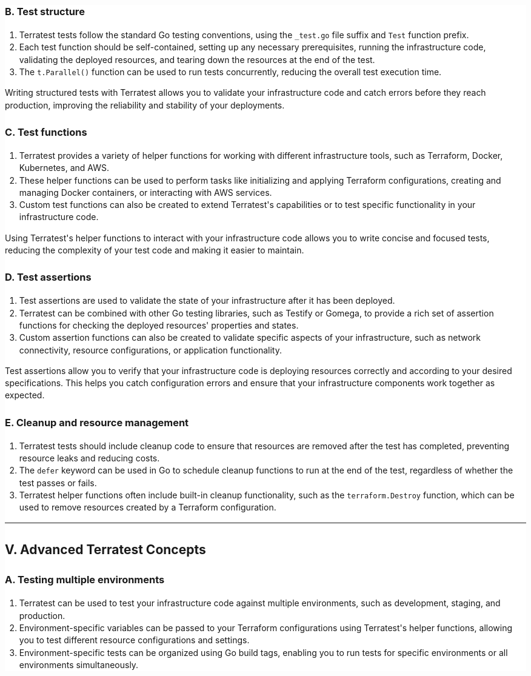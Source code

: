 ### B. Test structure
   1. Terratest tests follow the standard Go testing conventions, using the `_test.go` file suffix and `Test` function prefix.
   2. Each test function should be self-contained, setting up any necessary prerequisites, running the infrastructure code, validating the deployed resources, and tearing down the resources at the end of the test.
   3. The `t.Parallel()` function can be used to run tests concurrently, reducing the overall test execution time.

Writing structured tests with Terratest allows you to validate your infrastructure code and catch errors before they reach production, improving the reliability and stability of your deployments.

### C. Test functions
   1. Terratest provides a variety of helper functions for working with different infrastructure tools, such as Terraform, Docker, Kubernetes, and AWS.
   2. These helper functions can be used to perform tasks like initializing and applying Terraform configurations, creating and managing Docker containers, or interacting with AWS services.
   3. Custom test functions can also be created to extend Terratest's capabilities or to test specific functionality in your infrastructure code.

Using Terratest's helper functions to interact with your infrastructure code allows you to write concise and focused tests, reducing the complexity of your test code and making it easier to maintain.

### D. Test assertions
   1. Test assertions are used to validate the state of your infrastructure after it has been deployed.
   2. Terratest can be combined with other Go testing libraries, such as Testify or Gomega, to provide a rich set of assertion functions for checking the deployed resources' properties and states.
   3. Custom assertion functions can also be created to validate specific aspects of your infrastructure, such as network connectivity, resource configurations, or application functionality.

Test assertions allow you to verify that your infrastructure code is deploying resources correctly and according to your desired specifications. This helps you catch configuration errors and ensure that your infrastructure components work together as expected.

### E. Cleanup and resource management
   1. Terratest tests should include cleanup code to ensure that resources are removed after the test has completed, preventing resource leaks and reducing costs.
   2. The `defer` keyword can be used in Go to schedule cleanup functions to run at the end of the test, regardless of whether the test passes or fails.
   3. Terratest helper functions often include built-in cleanup functionality, such as the `terraform.Destroy` function, which can be used to remove resources created by a Terraform configuration.

---

## V. Advanced Terratest Concepts

### A. Testing multiple environments
   1. Terratest can be used to test your infrastructure code against multiple environments, such as development, staging, and production.
   2. Environment-specific variables can be passed to your Terraform configurations using Terratest's helper functions, allowing you to test different resource configurations and settings.
   3. Environment-specific tests can be organized using Go build tags, enabling you to run tests for specific environments or all environments simultaneously.
